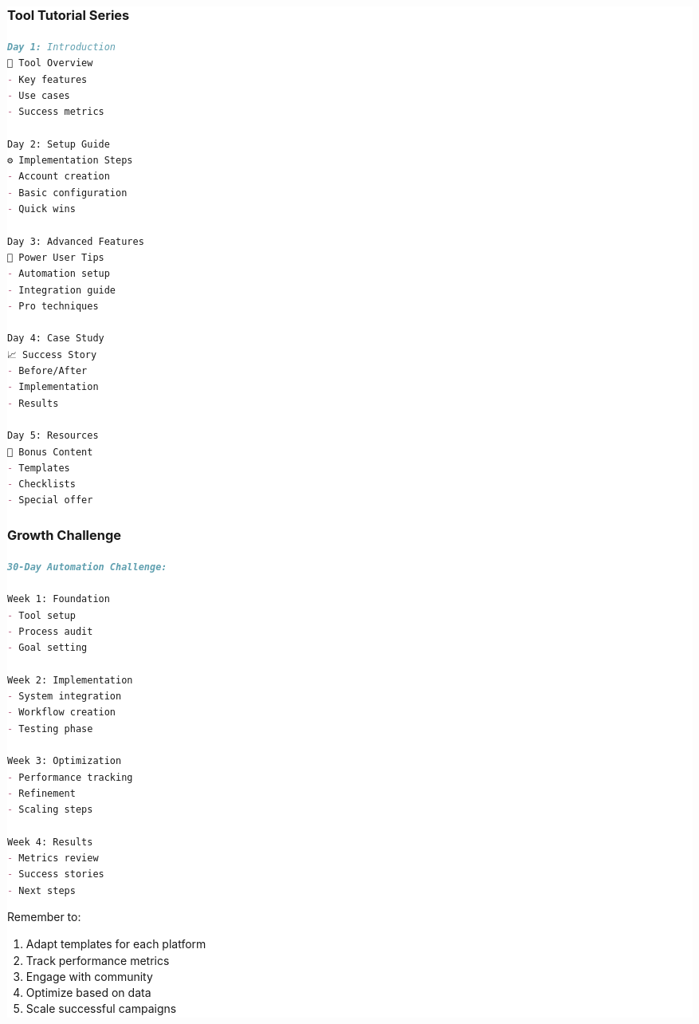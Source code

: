 ### Tool Tutorial Series
```markdown
Day 1: Introduction
🎯 Tool Overview
- Key features
- Use cases
- Success metrics

Day 2: Setup Guide
⚙️ Implementation Steps
- Account creation
- Basic configuration
- Quick wins

Day 3: Advanced Features
🚀 Power User Tips
- Automation setup
- Integration guide
- Pro techniques

Day 4: Case Study
📈 Success Story
- Before/After
- Implementation
- Results

Day 5: Resources
🎁 Bonus Content
- Templates
- Checklists
- Special offer
```

### Growth Challenge
```markdown
30-Day Automation Challenge:

Week 1: Foundation
- Tool setup
- Process audit
- Goal setting

Week 2: Implementation
- System integration
- Workflow creation
- Testing phase

Week 3: Optimization
- Performance tracking
- Refinement
- Scaling steps

Week 4: Results
- Metrics review
- Success stories
- Next steps
```

Remember to:
1. Adapt templates for each platform
2. Track performance metrics
3. Engage with community
4. Optimize based on data
5. Scale successful campaigns 